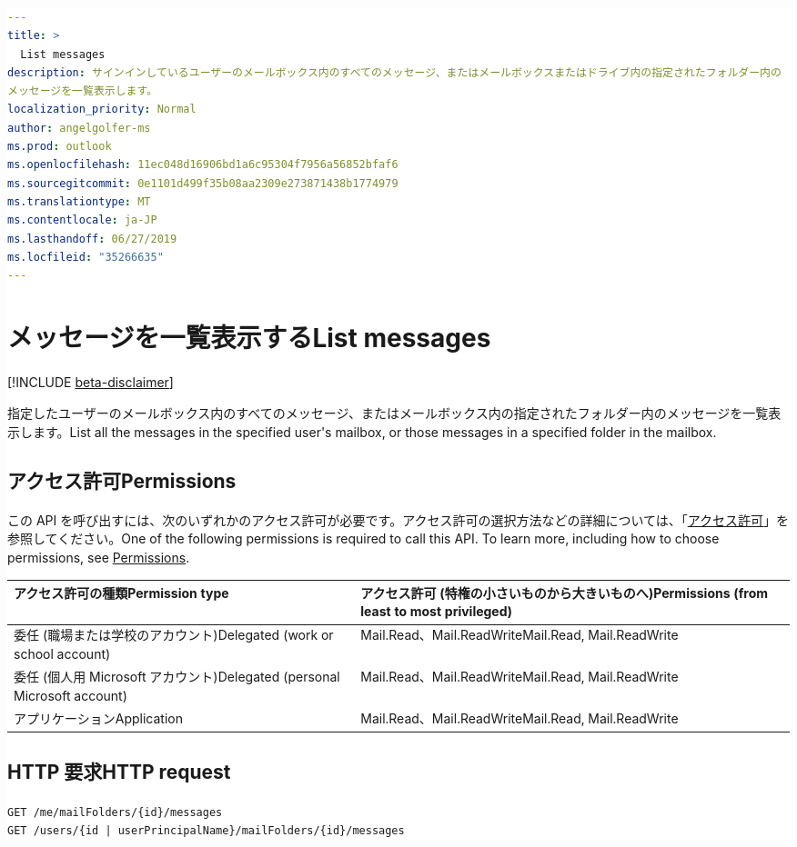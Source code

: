 ```yaml
---
title: >
  List messages
description: サインインしているユーザーのメールボックス内のすべてのメッセージ、またはメールボックスまたはドライブ内の指定されたフォルダー内のメッセージを一覧表示します。
localization_priority: Normal
author: angelgolfer-ms
ms.prod: outlook
ms.openlocfilehash: 11ec048d16906bd1a6c95304f7956a56852bfaf6
ms.sourcegitcommit: 0e1101d499f35b08aa2309e273871438b1774979
ms.translationtype: MT
ms.contentlocale: ja-JP
ms.lasthandoff: 06/27/2019
ms.locfileid: "35266635"
---
```

# <a name="list-messages"></a><span data-ttu-id="daeed-103">メッセージを一覧表示する</span><span class="sxs-lookup"><span data-stu-id="daeed-103">List messages</span></span>

[!INCLUDE [beta-disclaimer](../../includes/beta-disclaimer.md)]

<span data-ttu-id="daeed-104">指定したユーザーのメールボックス内のすべてのメッセージ、またはメールボックス内の指定されたフォルダー内のメッセージを一覧表示します。</span><span class="sxs-lookup"><span data-stu-id="daeed-104">List all the messages in the specified user's mailbox, or those messages in a specified folder in the mailbox.</span></span>

## <a name="permissions"></a><span data-ttu-id="daeed-105">アクセス許可</span><span class="sxs-lookup"><span data-stu-id="daeed-105">Permissions</span></span>
<span data-ttu-id="daeed-p101">この API を呼び出すには、次のいずれかのアクセス許可が必要です。アクセス許可の選択方法などの詳細については、「[アクセス許可](/graph/permissions-reference)」を参照してください。</span><span class="sxs-lookup"><span data-stu-id="daeed-p101">One of the following permissions is required to call this API. To learn more, including how to choose permissions, see [Permissions](/graph/permissions-reference).</span></span>

|<span data-ttu-id="daeed-108">アクセス許可の種類</span><span class="sxs-lookup"><span data-stu-id="daeed-108">Permission type</span></span>      | <span data-ttu-id="daeed-109">アクセス許可 (特権の小さいものから大きいものへ)</span><span class="sxs-lookup"><span data-stu-id="daeed-109">Permissions (from least to most privileged)</span></span>              |
|:--------------------|:---------------------------------------------------------|
|<span data-ttu-id="daeed-110">委任 (職場または学校のアカウント)</span><span class="sxs-lookup"><span data-stu-id="daeed-110">Delegated (work or school account)</span></span> | <span data-ttu-id="daeed-111">Mail.Read、Mail.ReadWrite</span><span class="sxs-lookup"><span data-stu-id="daeed-111">Mail.Read, Mail.ReadWrite</span></span>    |
|<span data-ttu-id="daeed-112">委任 (個人用 Microsoft アカウント)</span><span class="sxs-lookup"><span data-stu-id="daeed-112">Delegated (personal Microsoft account)</span></span> | <span data-ttu-id="daeed-113">Mail.Read、Mail.ReadWrite</span><span class="sxs-lookup"><span data-stu-id="daeed-113">Mail.Read, Mail.ReadWrite</span></span>    |
|<span data-ttu-id="daeed-114">アプリケーション</span><span class="sxs-lookup"><span data-stu-id="daeed-114">Application</span></span> | <span data-ttu-id="daeed-115">Mail.Read、Mail.ReadWrite</span><span class="sxs-lookup"><span data-stu-id="daeed-115">Mail.Read, Mail.ReadWrite</span></span> |

## <a name="http-request"></a><span data-ttu-id="daeed-116">HTTP 要求</span><span class="sxs-lookup"><span data-stu-id="daeed-116">HTTP request</span></span>

```http
GET /me/mailFolders/{id}/messages
GET /users/{id | userPrincipalName}/mailFolders/{id}/messages
```
